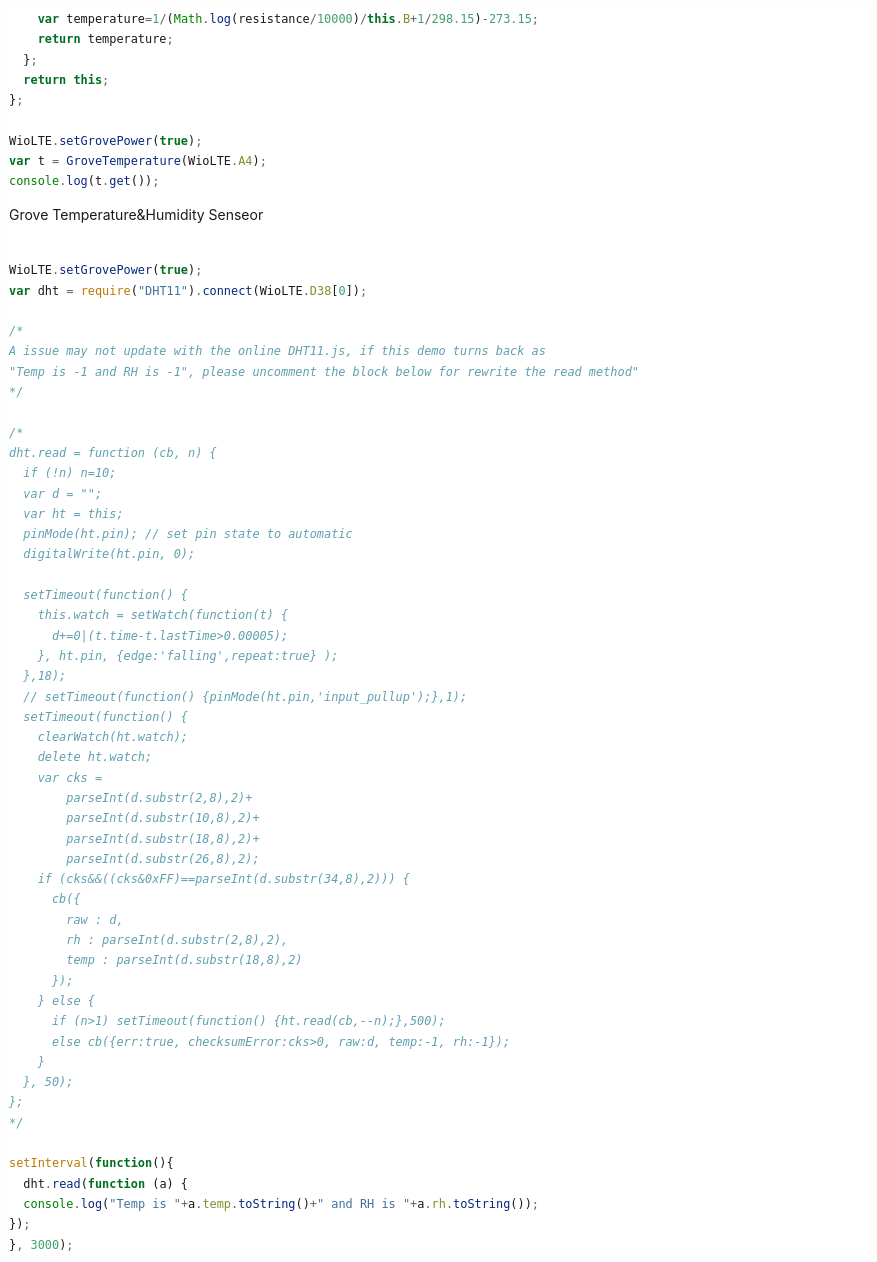 ```javascript
    var temperature=1/(Math.log(resistance/10000)/this.B+1/298.15)-273.15;
    return temperature;
  };
  return this;
};

WioLTE.setGrovePower(true);
var t = GroveTemperature(WioLTE.A4);
console.log(t.get());
```

Grove Temperature&Humidity Senseor
```javascript

WioLTE.setGrovePower(true);
var dht = require("DHT11").connect(WioLTE.D38[0]);

/* 
A issue may not update with the online DHT11.js, if this demo turns back as
"Temp is -1 and RH is -1", please uncomment the block below for rewrite the read method"
*/

/*
dht.read = function (cb, n) {
  if (!n) n=10;
  var d = "";
  var ht = this;
  pinMode(ht.pin); // set pin state to automatic
  digitalWrite(ht.pin, 0);
  
  setTimeout(function() {
    this.watch = setWatch(function(t) {
      d+=0|(t.time-t.lastTime>0.00005);
    }, ht.pin, {edge:'falling',repeat:true} );
  },18);
  // setTimeout(function() {pinMode(ht.pin,'input_pullup');},1);
  setTimeout(function() {
    clearWatch(ht.watch);
    delete ht.watch;
    var cks =
        parseInt(d.substr(2,8),2)+
        parseInt(d.substr(10,8),2)+
        parseInt(d.substr(18,8),2)+
        parseInt(d.substr(26,8),2);
    if (cks&&((cks&0xFF)==parseInt(d.substr(34,8),2))) {
      cb({
        raw : d,
        rh : parseInt(d.substr(2,8),2),
        temp : parseInt(d.substr(18,8),2)
      });
    } else {
      if (n>1) setTimeout(function() {ht.read(cb,--n);},500);
      else cb({err:true, checksumError:cks>0, raw:d, temp:-1, rh:-1});
    }
  }, 50);
};
*/

setInterval(function(){
  dht.read(function (a) {
  console.log("Temp is "+a.temp.toString()+" and RH is "+a.rh.toString());
});
}, 3000);
```